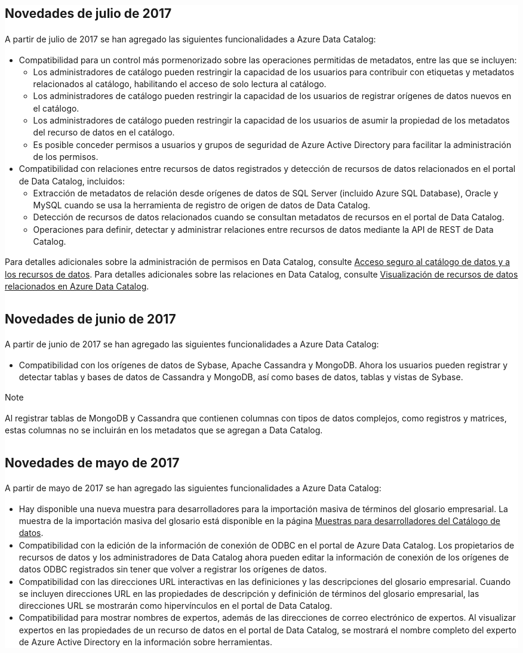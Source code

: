 ## <a name="whats-new-for-july-2017"></a>Novedades de julio de 2017 
A partir de julio de 2017 se han agregado las siguientes funcionalidades a Azure Data Catalog:
*   Compatibilidad para un control más pormenorizado sobre las operaciones permitidas de metadatos, entre las que se incluyen:
    - Los administradores de catálogo pueden restringir la capacidad de los usuarios para contribuir con etiquetas y metadatos relacionados al catálogo, habilitando el acceso de solo lectura al catálogo.
    - Los administradores de catálogo pueden restringir la capacidad de los usuarios de registrar orígenes de datos nuevos en el catálogo.
    - Los administradores de catálogo pueden restringir la capacidad de los usuarios de asumir la propiedad de los metadatos del recurso de datos en el catálogo.
    - Es posible conceder permisos a usuarios y grupos de seguridad de Azure Active Directory para facilitar la administración de los permisos.
* Compatibilidad con relaciones entre recursos de datos registrados y detección de recursos de datos relacionados en el portal de Data Catalog, incluidos:
    - Extracción de metadatos de relación desde orígenes de datos de SQL Server (incluido Azure SQL Database), Oracle y MySQL cuando se usa la herramienta de registro de origen de datos de Data Catalog.
    - Detección de recursos de datos relacionados cuando se consultan metadatos de recursos en el portal de Data Catalog.
    - Operaciones para definir, detectar y administrar relaciones entre recursos de datos mediante la API de REST de Data Catalog.

Para detalles adicionales sobre la administración de permisos en Data Catalog, consulte [Acceso seguro al catálogo de datos y a los recursos de datos](data-catalog-how-to-secure-catalog.md).
Para detalles adicionales sobre las relaciones en Data Catalog, consulte [Visualización de recursos de datos relacionados en Azure Data Catalog](data-catalog-how-to-view-related-data-assets.md).

## <a name="whats-new-for-june-2017"></a>Novedades de junio de 2017 
A partir de junio de 2017 se han agregado las siguientes funcionalidades a Azure Data Catalog:
*   Compatibilidad con los orígenes de datos de Sybase, Apache Cassandra y MongoDB. Ahora los usuarios pueden registrar y detectar tablas y bases de datos de Cassandra y MongoDB, así como bases de datos, tablas y vistas de Sybase.

> [!NOTE]
> Al registrar tablas de MongoDB y Cassandra que contienen columnas con tipos de datos complejos, como registros y matrices, estas columnas no se incluirán en los metadatos que se agregan a Data Catalog.

## <a name="whats-new-for-may-2017"></a>Novedades de mayo de 2017 
A partir de mayo de 2017 se han agregado las siguientes funcionalidades a Azure Data Catalog:
*   Hay disponible una nueva muestra para desarrolladores para la importación masiva de términos del glosario empresarial. La muestra de la importación masiva del glosario está disponible en la página [Muestras para desarrolladores del Catálogo de datos](https://docs.microsoft.com/azure/data-catalog/data-catalog-samples). 
*   Compatibilidad con la edición de la información de conexión de ODBC en el portal de Azure Data Catalog. Los propietarios de recursos de datos y los administradores de Data Catalog ahora pueden editar la información de conexión de los orígenes de datos ODBC registrados sin tener que volver a registrar los orígenes de datos.
*   Compatibilidad con las direcciones URL interactivas en las definiciones y las descripciones del glosario empresarial. Cuando se incluyen direcciones URL en las propiedades de descripción y definición de términos del glosario empresarial, las direcciones URL se mostrarán como hipervínculos en el portal de Data Catalog.
*   Compatibilidad para mostrar nombres de expertos, además de las direcciones de correo electrónico de expertos. Al visualizar expertos en las propiedades de un recurso de datos en el portal de Data Catalog, se mostrará el nombre completo del experto de Azure Active Directory en la información sobre herramientas.
